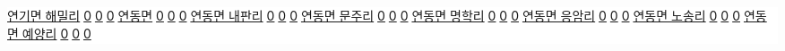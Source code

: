 
  <tr class="item">
    <td><a href="세종특별자치시연기면해밀리">연기면 해밀리</a></td>
    <td><a href="세종특별자치시연기면해밀리">0</a></td>
    <td><a href="세종특별자치시연기면해밀리">0</a></td>
    <td><a href="세종특별자치시연기면해밀리">0</a></td>
  </tr>
    

  <tr class="item">
    <td><a href="세종특별자치시연동면">연동면</a></td>
    <td><a href="세종특별자치시연동면">0</a></td>
    <td><a href="세종특별자치시연동면">0</a></td>
    <td><a href="세종특별자치시연동면">0</a></td>
  </tr>
    

  <tr class="item">
    <td><a href="세종특별자치시연동면내판리">연동면 내판리</a></td>
    <td><a href="세종특별자치시연동면내판리">0</a></td>
    <td><a href="세종특별자치시연동면내판리">0</a></td>
    <td><a href="세종특별자치시연동면내판리">0</a></td>
  </tr>
    

  <tr class="item">
    <td><a href="세종특별자치시연동면문주리">연동면 문주리</a></td>
    <td><a href="세종특별자치시연동면문주리">0</a></td>
    <td><a href="세종특별자치시연동면문주리">0</a></td>
    <td><a href="세종특별자치시연동면문주리">0</a></td>
  </tr>
    

  <tr class="item">
    <td><a href="세종특별자치시연동면명학리">연동면 명학리</a></td>
    <td><a href="세종특별자치시연동면명학리">0</a></td>
    <td><a href="세종특별자치시연동면명학리">0</a></td>
    <td><a href="세종특별자치시연동면명학리">0</a></td>
  </tr>
    

  <tr class="item">
    <td><a href="세종특별자치시연동면응암리">연동면 응암리</a></td>
    <td><a href="세종특별자치시연동면응암리">0</a></td>
    <td><a href="세종특별자치시연동면응암리">0</a></td>
    <td><a href="세종특별자치시연동면응암리">0</a></td>
  </tr>
    

  <tr class="item">
    <td><a href="세종특별자치시연동면노송리">연동면 노송리</a></td>
    <td><a href="세종특별자치시연동면노송리">0</a></td>
    <td><a href="세종특별자치시연동면노송리">0</a></td>
    <td><a href="세종특별자치시연동면노송리">0</a></td>
  </tr>
    

  <tr class="item">
    <td><a href="세종특별자치시연동면예양리">연동면 예양리</a></td>
    <td><a href="세종특별자치시연동면예양리">0</a></td>
    <td><a href="세종특별자치시연동면예양리">0</a></td>
    <td><a href="세종특별자치시연동면예양리">0</a></td>
  </tr>
    